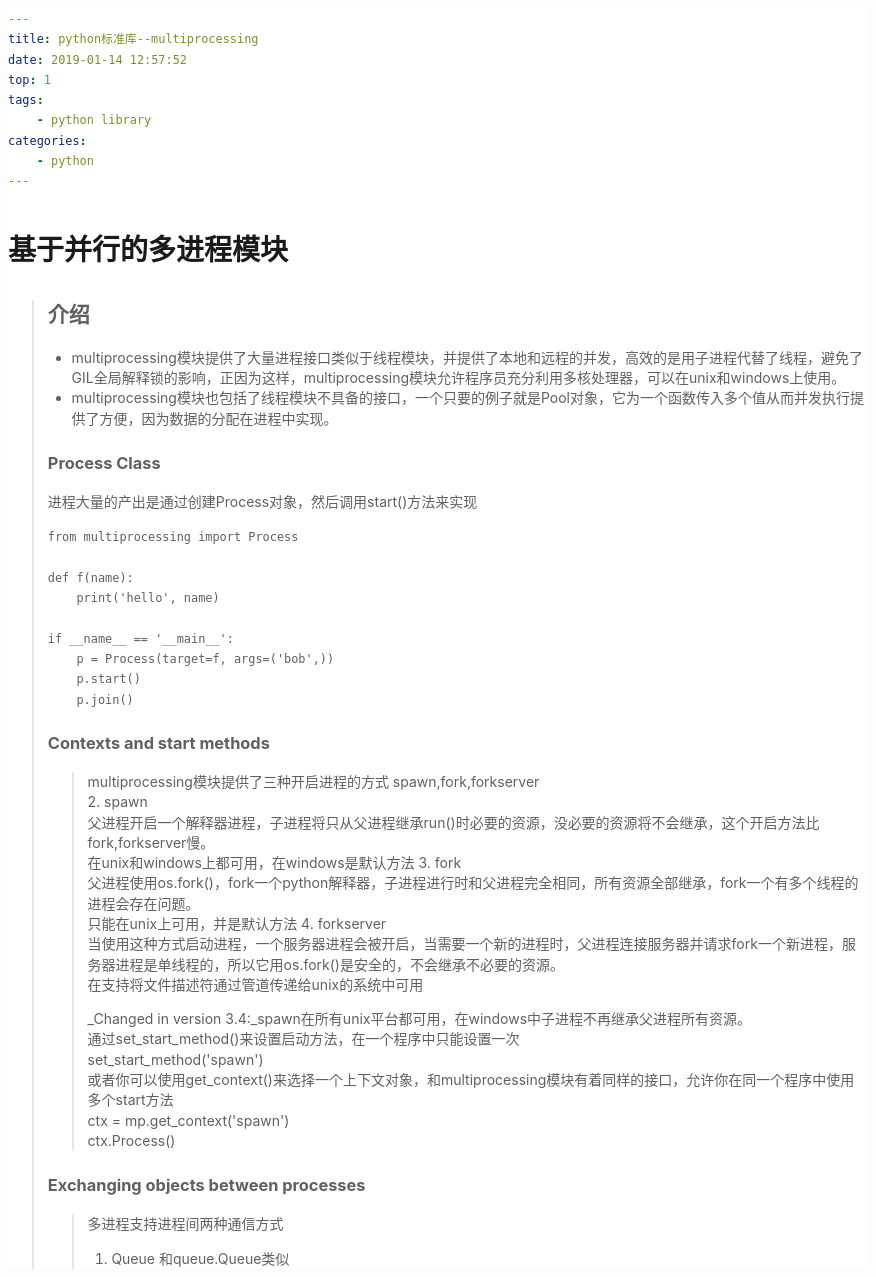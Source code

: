 ```yaml
---
title: python标准库--multiprocessing
date: 2019-01-14 12:57:52
top: 1
tags: 
	- python library
categories: 
	- python
---
```

基于并行的多进程模块
==========

> 介绍
> --
> 
> *   multiprocessing模块提供了大量进程接口类似于线程模块，并提供了本地和远程的并发，高效的是用子进程代替了线程，避免了GIL全局解释锁的影响，正因为这样，multiprocessing模块允许程序员充分利用多核处理器，可以在unix和windows上使用。
> *   multiprocessing模块也包括了线程模块不具备的接口，一个只要的例子就是Pool对象，它为一个函数传入多个值从而并发执行提供了方便，因为数据的分配在进程中实现。
> 
> ### Process Class
> 
> 进程大量的产出是通过创建Process对象，然后调用start()方法来实现
> 
>     
>     from multiprocessing import Process
>     
>     def f(name):
>         print('hello', name)
>     
>     if __name__ == '__main__':
>         p = Process(target=f, args=('bob',))
>         p.start()
>         p.join()
>     
> 
> ### Contexts and start methods
> 
> > multiprocessing模块提供了三种开启进程的方式 spawn,fork,forkserver  
> > 2.  spawn  
> >     父进程开启一个解释器进程，子进程将只从父进程继承run()时必要的资源，没必要的资源将不会继承，这个开启方法比fork,forkserver慢。  
> >     在unix和windows上都可用，在windows是默认方法
> > 3.  fork  
> >     父进程使用os.fork()，fork一个python解释器，子进程进行时和父进程完全相同，所有资源全部继承，fork一个有多个线程的进程会存在问题。  
> >     只能在unix上可用，并是默认方法
> > 4.  forkserver  
> >     当使用这种方式启动进程，一个服务器进程会被开启，当需要一个新的进程时，父进程连接服务器并请求fork一个新进程，服务器进程是单线程的，所以它用os.fork()是安全的，不会继承不必要的资源。  
> >     在支持将文件描述符通过管道传递给unix的系统中可用
> > 
> > _Changed in version 3.4:_spawn在所有unix平台都可用，在windows中子进程不再继承父进程所有资源。  
> > 通过set\_start\_method()来设置启动方法，在一个程序中只能设置一次  
> > set\_start\_method('spawn')  
> > 或者你可以使用get_context()来选择一个上下文对象，和multiprocessing模块有着同样的接口，允许你在同一个程序中使用多个start方法  
> > ctx = mp.get_context('spawn')  
> > ctx.Process()  
> 
> ### Exchanging objects between processes
> 
> > 多进程支持进程间两种通信方式
> > 
> > 1.  Queue
> > 和queue.Queue类似